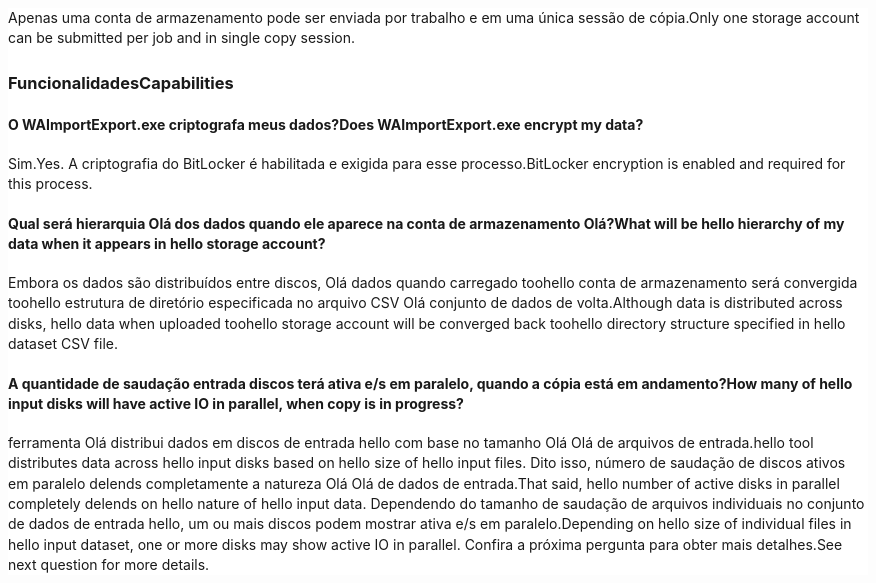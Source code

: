 <span data-ttu-id="bfd36-428">Apenas uma conta de armazenamento pode ser enviada por trabalho e em uma única sessão de cópia.</span><span class="sxs-lookup"><span data-stu-id="bfd36-428">Only one storage account can be submitted per job and in single copy session.</span></span>

### <a name="capabilities"></a><span data-ttu-id="bfd36-429">Funcionalidades</span><span class="sxs-lookup"><span data-stu-id="bfd36-429">Capabilities</span></span>

#### <a name="does-waimportexportexe-encrypt-my-data"></a><span data-ttu-id="bfd36-430">O WAImportExport.exe criptografa meus dados?</span><span class="sxs-lookup"><span data-stu-id="bfd36-430">Does WAImportExport.exe encrypt my data?</span></span>

<span data-ttu-id="bfd36-431">Sim.</span><span class="sxs-lookup"><span data-stu-id="bfd36-431">Yes.</span></span> <span data-ttu-id="bfd36-432">A criptografia do BitLocker é habilitada e exigida para esse processo.</span><span class="sxs-lookup"><span data-stu-id="bfd36-432">BitLocker encryption is enabled and required for this process.</span></span>

#### <a name="what-will-be-hello-hierarchy-of-my-data-when-it-appears-in-hello-storage-account"></a><span data-ttu-id="bfd36-433">Qual será hierarquia Olá dos dados quando ele aparece na conta de armazenamento Olá?</span><span class="sxs-lookup"><span data-stu-id="bfd36-433">What will be hello hierarchy of my data when it appears in hello storage account?</span></span>

<span data-ttu-id="bfd36-434">Embora os dados são distribuídos entre discos, Olá dados quando carregado toohello conta de armazenamento será convergida toohello estrutura de diretório especificada no arquivo CSV Olá conjunto de dados de volta.</span><span class="sxs-lookup"><span data-stu-id="bfd36-434">Although data is distributed across disks, hello data when uploaded toohello storage account will be converged back toohello directory structure specified in hello dataset CSV file.</span></span>

#### <a name="how-many-of-hello-input-disks-will-have-active-io-in-parallel-when-copy-is-in-progress"></a><span data-ttu-id="bfd36-435">A quantidade de saudação entrada discos terá ativa e/s em paralelo, quando a cópia está em andamento?</span><span class="sxs-lookup"><span data-stu-id="bfd36-435">How many of hello input disks will have active IO in parallel, when copy is in progress?</span></span>

<span data-ttu-id="bfd36-436">ferramenta Olá distribui dados em discos de entrada hello com base no tamanho Olá Olá de arquivos de entrada.</span><span class="sxs-lookup"><span data-stu-id="bfd36-436">hello tool distributes data across hello input disks based on hello size of hello input files.</span></span> <span data-ttu-id="bfd36-437">Dito isso, número de saudação de discos ativos em paralelo delends completamente a natureza Olá Olá de dados de entrada.</span><span class="sxs-lookup"><span data-stu-id="bfd36-437">That said, hello number of active disks in parallel completely delends on hello nature of hello input data.</span></span> <span data-ttu-id="bfd36-438">Dependendo do tamanho de saudação de arquivos individuais no conjunto de dados de entrada hello, um ou mais discos podem mostrar ativa e/s em paralelo.</span><span class="sxs-lookup"><span data-stu-id="bfd36-438">Depending on hello size of individual files in hello input dataset, one or more disks may show active IO in parallel.</span></span> <span data-ttu-id="bfd36-439">Confira a próxima pergunta para obter mais detalhes.</span><span class="sxs-lookup"><span data-stu-id="bfd36-439">See next question for more details.</span></span>

